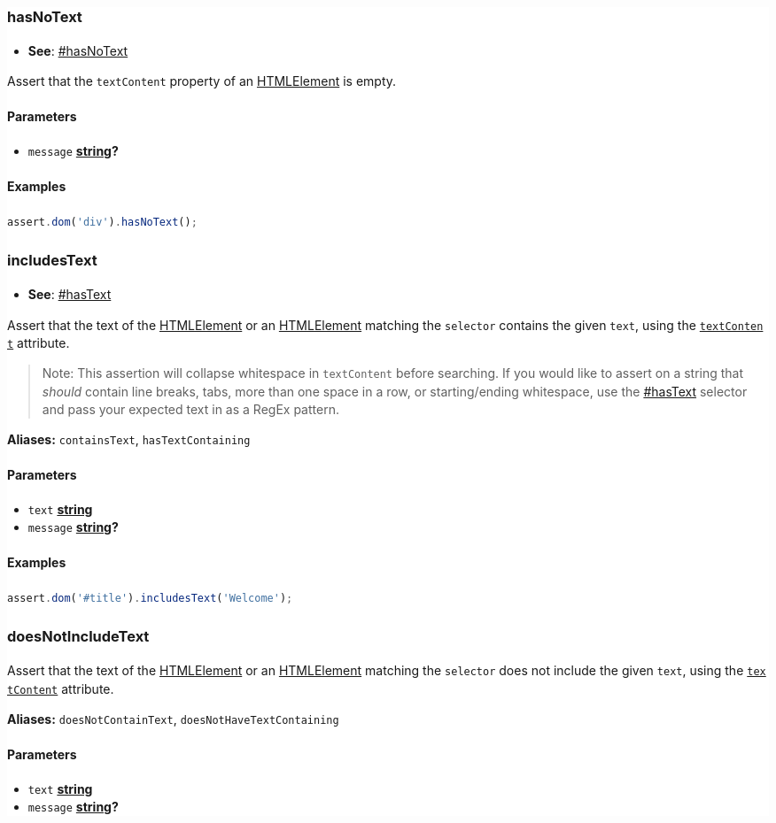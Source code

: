 ### hasNoText

*   **See**: [#hasNoText][167]

Assert that the `textContent` property of an [HTMLElement][139] is empty.

#### Parameters

*   `message` **[string][142]?**&#x20;

#### Examples

```javascript
assert.dom('div').hasNoText();
```

### includesText

*   **See**: [#hasText][166]

Assert that the text of the [HTMLElement][139] or an [HTMLElement][139]
matching the `selector` contains the given `text`, using the
[`textContent`][165]
attribute.

> Note: This assertion will collapse whitespace in `textContent` before searching.
> If you would like to assert on a string that *should* contain line breaks, tabs,
> more than one space in a row, or starting/ending whitespace, use the [#hasText][166]
> selector and pass your expected text in as a RegEx pattern.

**Aliases:** `containsText`, `hasTextContaining`

#### Parameters

*   `text` **[string][142]**&#x20;
*   `message` **[string][142]?**&#x20;

#### Examples

```javascript
assert.dom('#title').includesText('Welcome');
```

### doesNotIncludeText

Assert that the text of the [HTMLElement][139] or an [HTMLElement][139]
matching the `selector` does not include the given `text`, using the
[`textContent`][165]
attribute.

**Aliases:** `doesNotContainText`, `doesNotHaveTextContaining`

#### Parameters

*   `text` **[string][142]**&#x20;
*   `message` **[string][142]?**&#x20;


[1]: #assertdom
[2]: #domassertions
[3]: #exists
[4]: #parameters
[5]: #examples
[6]: #doesnotexist
[7]: #parameters-1
[8]: #examples-1
[9]: #ischecked
[10]: #parameters-2
[11]: #examples-2
[12]: #isnotchecked
[13]: #parameters-3
[14]: #examples-3
[15]: #isfocused
[16]: #parameters-4
[17]: #examples-4
[18]: #isnotfocused
[19]: #parameters-5
[20]: #examples-5
[21]: #isrequired
[22]: #parameters-6
[23]: #examples-6
[24]: #isnotrequired
[25]: #parameters-7
[26]: #examples-7
[27]: #isvalid
[28]: #parameters-8
[29]: #examples-8
[30]: #isnotvalid
[31]: #parameters-9
[32]: #examples-9
[33]: #isvisible
[34]: #parameters-10
[35]: #examples-10
[36]: #isnotvisible
[37]: #parameters-11
[38]: #examples-11
[39]: #hasattribute
[40]: #parameters-12
[41]: #examples-12
[42]: #doesnothaveattribute
[43]: #parameters-13
[44]: #examples-13
[45]: #hasaria
[46]: #parameters-14
[47]: #examples-14
[48]: #doesnothavearia
[49]: #parameters-15
[50]: #examples-15
[51]: #hasproperty
[52]: #parameters-16
[53]: #examples-16
[54]: #isdisabled
[55]: #parameters-17
[56]: #examples-17
[57]: #isnotdisabled
[58]: #parameters-18
[59]: #examples-18
[60]: #hasclass
[61]: #parameters-19
[62]: #examples-19
[63]: #doesnothaveclass
[64]: #parameters-20
[65]: #examples-20
[66]: #hasstyle
[67]: #parameters-21
[68]: #examples-21
[69]: #haspseudoelementstyle
[70]: #parameters-22
[71]: #examples-22
[72]: #doesnothavestyle
[73]: #parameters-23
[74]: #examples-23
[75]: #doesnothavepseudoelementstyle
[76]: #parameters-24
[77]: #examples-24
[78]: #hastext
[79]: #parameters-25
[80]: #examples-25
[81]: #hasanytext
[82]: #parameters-26
[83]: #examples-26
[84]: #hasnotext
[85]: #parameters-27
[86]: #examples-27
[87]: #includestext
[88]: #parameters-28
[89]: #examples-28
[90]: #doesnotincludetext
[91]: #parameters-29
[92]: #examples-29
[93]: #hasvalue
[94]: #parameters-30
[95]: #examples-30
[96]: #includesvalue
[97]: #parameters-31
[98]: #examples-31
[99]: #doesnotincludevalue
[100]: #parameters-32
[101]: #examples-32
[102]: #hasanyvalue
[103]: #parameters-33
[104]: #examples-33
[105]: #hasnovalue
[106]: #parameters-34
[107]: #examples-34
[108]: #matchesselector
[109]: #parameters-35
[110]: #examples-35
[111]: #doesnotmatchselector
[112]: #parameters-36
[113]: #examples-36
[114]: #hastagname
[115]: #parameters-37
[116]: #examples-37
[117]: #doesnothavetagname
[118]: #parameters-38
[119]: #examples-38
[120]: #hashtml
[121]: #parameters-39
[122]: #examples-39
[123]: #doesnothavehtml
[124]: #parameters-40
[125]: #examples-40
[126]: #includeshtml
[127]: #parameters-41
[128]: #examples-41
[129]: #doesnotincludehtml
[130]: #parameters-42
[131]: #examples-42
[132]: https://developer.mozilla.org/en-US/docs/Web/JavaScript/Reference/Global_Objects/String
[133]: https://developer.mozilla.org/en-US/docs/Web/HTML/Element
[134]: https://developer.mozilla.org/de/docs/Web/API/Document/querySelector
[135]: https://developer.mozilla.org/en-US/docs/Web/API/Document
[136]: https://developer.mozilla.org/en-US/docs/Web/API/ShadowRoot
[137]: https://developer.mozilla.org/en-US/docs/Web/JavaScript/Reference/Operators/null
[138]: #doesNotExist
[139]: https://developer.mozilla.org/docs/Web/HTML/Element
[140]: https://developer.mozilla.org/docs/Web/JavaScript/Reference/Global_Objects/Object
[141]: https://developer.mozilla.org/docs/Web/JavaScript/Reference/Global_Objects/Number
[142]: https://developer.mozilla.org/docs/Web/JavaScript/Reference/Global_Objects/String
[143]: #isNotChecked
[144]: #isChecked
[145]: #isNotFocused
[146]: #isFocused
[147]: #isNotRequired
[148]: #isRequired
[149]: #isValid
[150]: #isNotVisible
[151]: #isVisible
[152]: #doesNotHaveAttribute
[153]: https://developer.mozilla.org/docs/Web/JavaScript/Reference/Global_Objects/RegExp
[154]: #hasAttribute
[155]: #doesNotHaveAria
[156]: #hasAria
[157]: #doesNotHaveProperty
[158]: #isNotDisabled
[159]: #isDisabled
[160]: #doesNotHaveClass
[161]: https://developer.mozilla.org/en-US/docs/Web/API/Element/classList
[162]: #hasClass
[163]: https://developer.mozilla.org/en-US/docs/Web/API/Window/getComputedStyle
[164]: #includesText
[165]: https://developer.mozilla.org/en-US/docs/Web/API/Node/textContent
[166]: #hasText
[167]: #hasNoText
[168]: #includesValue
[169]: #hasAnyValue
[170]: #hasNoValue
[171]: https://developer.mozilla.org/docs/Web/API/HTMLInputElement
[172]: #doesNotIncludeValue
[173]: #hasValue
[174]: https://developer.mozilla.org/en-US/docs/Web/API/Element/tagName
[175]: https://developer.mozilla.org/en-US/docs/Web/API/Element/innerHTML
[176]: #hasHtml